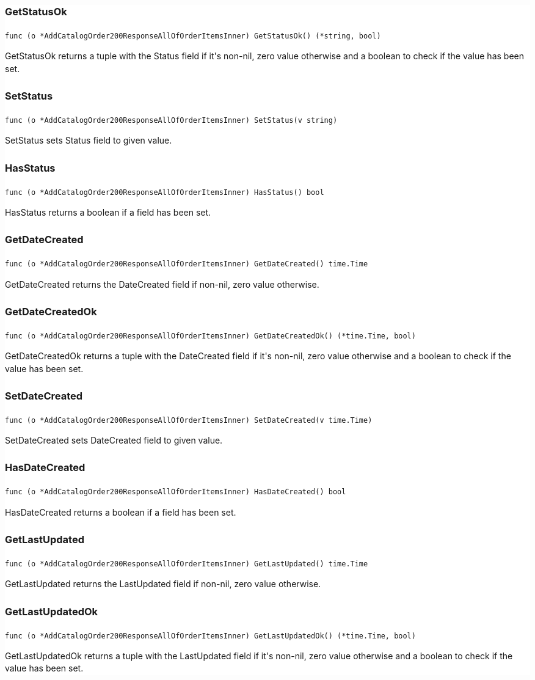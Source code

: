 ### GetStatusOk

`func (o *AddCatalogOrder200ResponseAllOfOrderItemsInner) GetStatusOk() (*string, bool)`

GetStatusOk returns a tuple with the Status field if it's non-nil, zero value otherwise
and a boolean to check if the value has been set.

### SetStatus

`func (o *AddCatalogOrder200ResponseAllOfOrderItemsInner) SetStatus(v string)`

SetStatus sets Status field to given value.

### HasStatus

`func (o *AddCatalogOrder200ResponseAllOfOrderItemsInner) HasStatus() bool`

HasStatus returns a boolean if a field has been set.

### GetDateCreated

`func (o *AddCatalogOrder200ResponseAllOfOrderItemsInner) GetDateCreated() time.Time`

GetDateCreated returns the DateCreated field if non-nil, zero value otherwise.

### GetDateCreatedOk

`func (o *AddCatalogOrder200ResponseAllOfOrderItemsInner) GetDateCreatedOk() (*time.Time, bool)`

GetDateCreatedOk returns a tuple with the DateCreated field if it's non-nil, zero value otherwise
and a boolean to check if the value has been set.

### SetDateCreated

`func (o *AddCatalogOrder200ResponseAllOfOrderItemsInner) SetDateCreated(v time.Time)`

SetDateCreated sets DateCreated field to given value.

### HasDateCreated

`func (o *AddCatalogOrder200ResponseAllOfOrderItemsInner) HasDateCreated() bool`

HasDateCreated returns a boolean if a field has been set.

### GetLastUpdated

`func (o *AddCatalogOrder200ResponseAllOfOrderItemsInner) GetLastUpdated() time.Time`

GetLastUpdated returns the LastUpdated field if non-nil, zero value otherwise.

### GetLastUpdatedOk

`func (o *AddCatalogOrder200ResponseAllOfOrderItemsInner) GetLastUpdatedOk() (*time.Time, bool)`

GetLastUpdatedOk returns a tuple with the LastUpdated field if it's non-nil, zero value otherwise
and a boolean to check if the value has been set.
